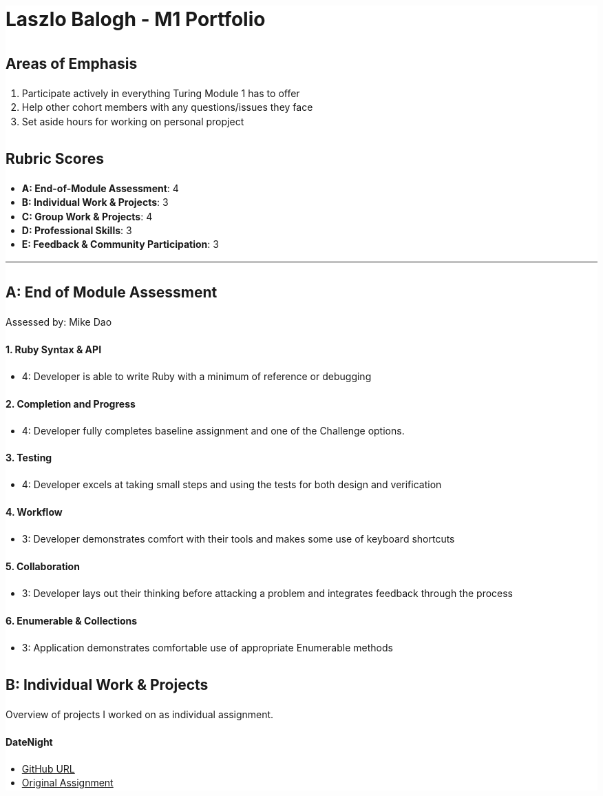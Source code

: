 # Laszlo Balogh - M1 Portfolio

## Areas of Emphasis

1. Participate actively in everything Turing Module 1 has to offer  
2. Help other cohort members with any questions/issues they face  
3. Set aside hours for working on personal propject

## Rubric Scores

* **A: End-of-Module Assessment**: 4
* **B: Individual Work & Projects**: 3
* **C: Group Work & Projects**: 4
* **D: Professional Skills**: 3
* **E: Feedback & Community Participation**: 3

-----------------------

## A: End of Module Assessment

Assessed by: Mike Dao

#### 1. Ruby Syntax & API  
* 4: Developer is able to write Ruby with a minimum of reference or debugging

#### 2. Completion and Progress  
* 4: Developer fully completes baseline assignment and one of the Challenge options.

#### 3. Testing  
* 4: Developer excels at taking small steps and using the tests for both design and verification

#### 4. Workflow  
* 3: Developer demonstrates comfort with their tools and makes some use of keyboard shortcuts

#### 5. Collaboration  
* 3: Developer lays out their thinking before attacking a problem and integrates feedback through the process

#### 6. Enumerable & Collections  
* 3: Application demonstrates comfortable use of appropriate Enumerable methods


## B: Individual Work & Projects

Overview of projects I worked on as individual assignment.

#### DateNight

* [GitHub URL](https://github.com/Laszlo-JFLMTCO/DateNight)
* [Original Assignment](https://github.com/turingschool/curriculum/blob/master/source/projects/date_night.markdown)
